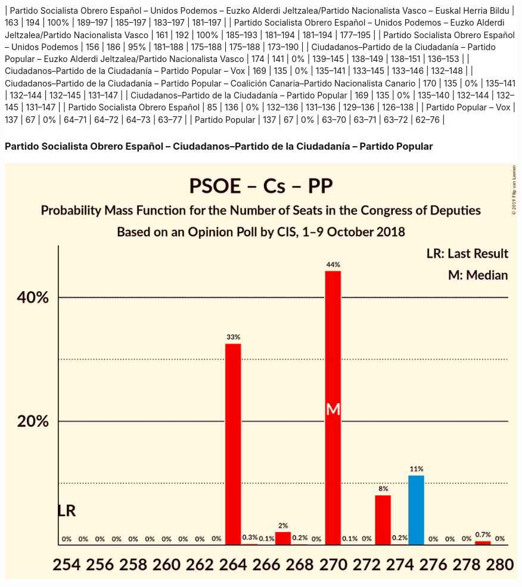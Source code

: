 | Partido Socialista Obrero Español – Unidos Podemos – Euzko Alderdi Jeltzalea/Partido Nacionalista Vasco – Euskal Herria Bildu | 163 | 194 | 100% | 189–197 | 185–197 | 183–197 | 181–197 |
| Partido Socialista Obrero Español – Unidos Podemos – Euzko Alderdi Jeltzalea/Partido Nacionalista Vasco | 161 | 192 | 100% | 185–193 | 181–194 | 181–194 | 177–195 |
| Partido Socialista Obrero Español – Unidos Podemos | 156 | 186 | 95% | 181–188 | 175–188 | 175–188 | 173–190 |
| Ciudadanos–Partido de la Ciudadanía – Partido Popular – Euzko Alderdi Jeltzalea/Partido Nacionalista Vasco | 174 | 141 | 0% | 139–145 | 138–149 | 138–151 | 136–153 |
| Ciudadanos–Partido de la Ciudadanía – Partido Popular – Vox | 169 | 135 | 0% | 135–141 | 133–145 | 133–146 | 132–148 |
| Ciudadanos–Partido de la Ciudadanía – Partido Popular – Coalición Canaria–Partido Nacionalista Canario | 170 | 135 | 0% | 135–141 | 132–144 | 132–145 | 131–147 |
| Ciudadanos–Partido de la Ciudadanía – Partido Popular | 169 | 135 | 0% | 135–140 | 132–144 | 132–145 | 131–147 |
| Partido Socialista Obrero Español | 85 | 136 | 0% | 132–136 | 131–136 | 129–136 | 126–138 |
| Partido Popular – Vox | 137 | 67 | 0% | 64–71 | 64–72 | 64–73 | 63–77 |
| Partido Popular | 137 | 67 | 0% | 63–70 | 63–71 | 63–72 | 62–76 |

### Partido Socialista Obrero Español – Ciudadanos–Partido de la Ciudadanía – Partido Popular

![Graph with seats probability mass function not yet produced](2018-10-09-CIS-coalitions-seats-pmf-psoe–cs–pp.png "Seats Probability Mass Function")
